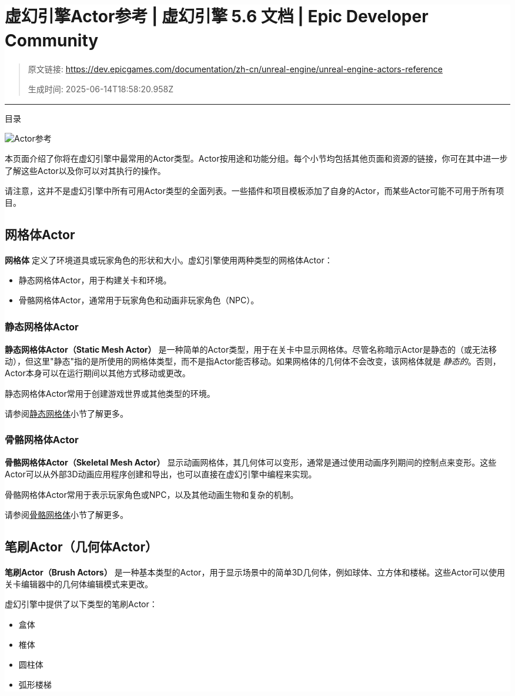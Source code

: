 # 虚幻引擎Actor参考 | 虚幻引擎 5.6 文档 | Epic Developer Community

> 原文链接: https://dev.epicgames.com/documentation/zh-cn/unreal-engine/unreal-engine-actors-reference
> 
> 生成时间: 2025-06-14T18:58:20.958Z

---

目录

![Actor参考](https://dev.epicgames.com/community/api/documentation/image/b84445e2-8a28-4b07-b3a6-42177c6d12e9?resizing_type=fill&width=1920&height=335)

本页面介绍了你将在虚幻引擎中最常用的Actor类型。Actor按用途和功能分组。每个小节均包括其他页面和资源的链接，你可在其中进一步了解这些Actor以及你可以对其执行的操作。

请注意，这并不是虚幻引擎中所有可用Actor类型的全面列表。一些插件和项目模板添加了自身的Actor，而某些Actor可能不可用于所有项目。

## 网格体Actor

**网格体** 定义了环境道具或玩家角色的形状和大小。虚幻引擎使用两种类型的网格体Actor：

-   静态网格体Actor，用于构建关卡和环境。
    
-   骨骼网格体Actor，通常用于玩家角色和动画非玩家角色（NPC）。
    

### 静态网格体Actor

**静态网格体Actor（Static Mesh Actor）** 是一种简单的Actor类型，用于在关卡中显示网格体。尽管名称暗示Actor是静态的（或无法移动），但这里"静态"指的是所使用的网格体类型，而不是指Actor能否移动。如果网格体的几何体不会改变，该网格体就是 *静态的*。否则，Actor本身可以在运行期间以其他方式移动或更改。

静态网格体Actor常用于创建游戏世界或其他类型的环境。

请参阅[静态网格体](/documentation/zh-cn/unreal-engine/static-meshes)小节了解更多。

### 骨骼网格体Actor

**骨骼网格体Actor（Skeletal Mesh Actor）** 显示动画网格体，其几何体可以变形，通常是通过使用动画序列期间的控制点来变形。这些Actor可以从外部3D动画应用程序创建和导出，也可以直接在虚幻引擎中编程来实现。

骨骼网格体Actor常用于表示玩家角色或NPC，以及其他动画生物和复杂的机制。

请参阅[骨骼网格体](/documentation/zh-cn/unreal-engine/skeletal-mesh-actors-in-unreal-engine)小节了解更多。

## 笔刷Actor（几何体Actor）

**笔刷Actor（Brush Actors）** 是一种基本类型的Actor，用于显示场景中的简单3D几何体，例如球体、立方体和楼梯。这些Actor可以使用关卡编辑器中的几何体编辑模式来更改。

虚幻引擎中提供了以下类型的笔刷Actor：

-   盒体
    
-   椎体
    
-   圆柱体
    
-   弧形楼梯
    